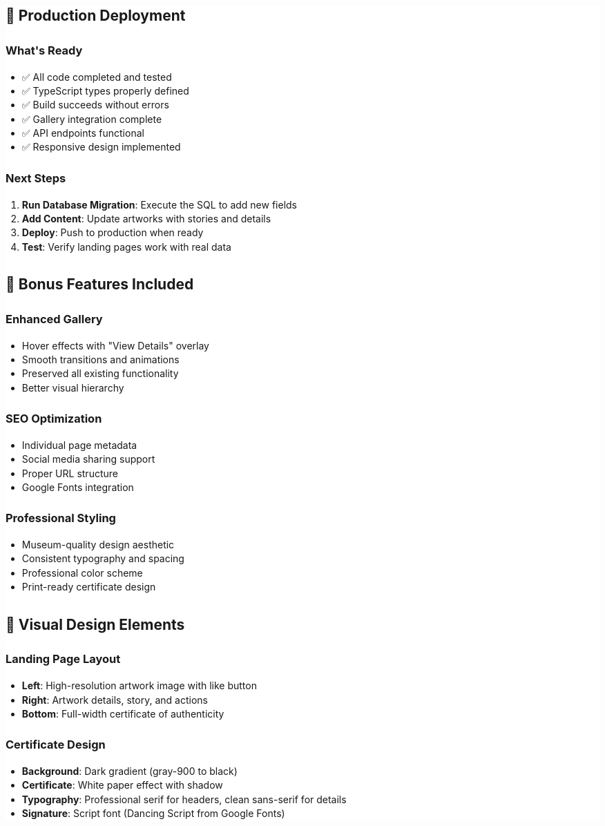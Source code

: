 ## 🚀 Production Deployment

### **What's Ready**
- ✅ All code completed and tested
- ✅ TypeScript types properly defined
- ✅ Build succeeds without errors
- ✅ Gallery integration complete
- ✅ API endpoints functional
- ✅ Responsive design implemented

### **Next Steps**
1. **Run Database Migration**: Execute the SQL to add new fields
2. **Add Content**: Update artworks with stories and details
3. **Deploy**: Push to production when ready
4. **Test**: Verify landing pages work with real data

## 🎁 Bonus Features Included

### **Enhanced Gallery**
- Hover effects with "View Details" overlay
- Smooth transitions and animations
- Preserved all existing functionality
- Better visual hierarchy

### **SEO Optimization**
- Individual page metadata
- Social media sharing support
- Proper URL structure
- Google Fonts integration

### **Professional Styling**
- Museum-quality design aesthetic
- Consistent typography and spacing
- Professional color scheme
- Print-ready certificate design

## 🎨 Visual Design Elements

### **Landing Page Layout**
- **Left**: High-resolution artwork image with like button
- **Right**: Artwork details, story, and actions
- **Bottom**: Full-width certificate of authenticity

### **Certificate Design**
- **Background**: Dark gradient (gray-900 to black)
- **Certificate**: White paper effect with shadow
- **Typography**: Professional serif for headers, clean sans-serif for details
- **Signature**: Script font (Dancing Script from Google Fonts)
